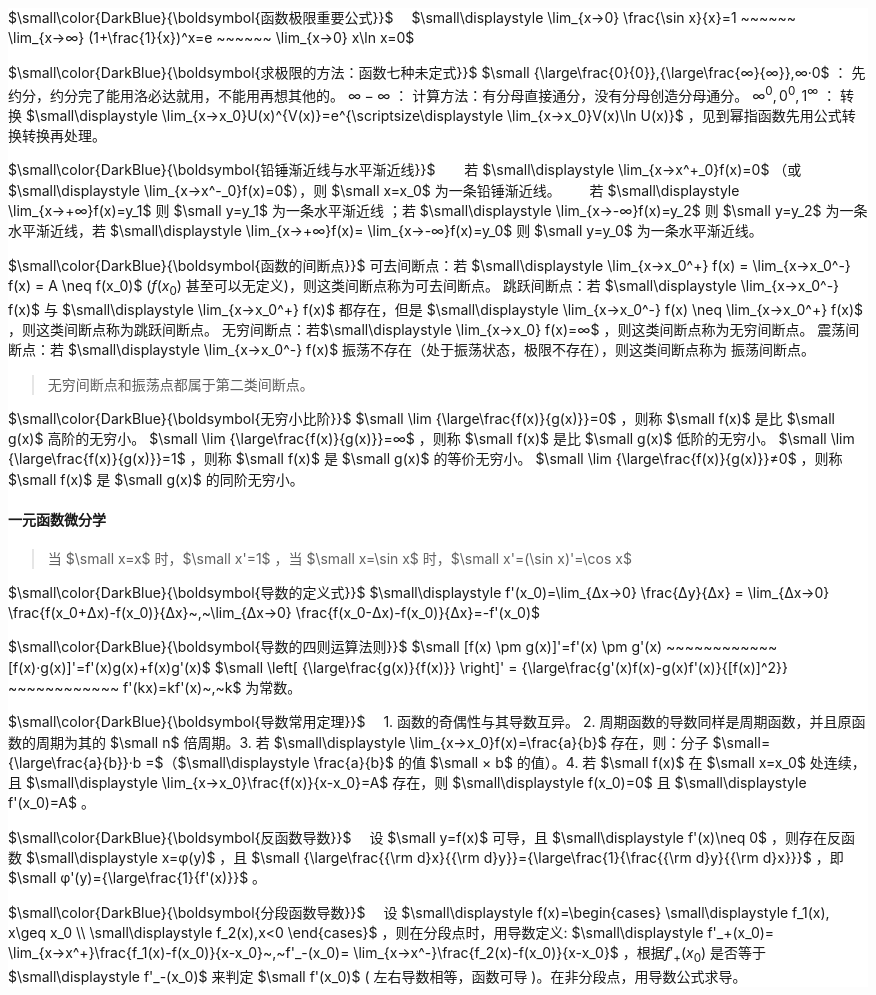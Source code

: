 $\small\color{DarkBlue}{\boldsymbol{函数极限重要公式}}$&emsp; $\small\displaystyle \lim_{x→0} \frac{\sin x}{x}=1 ~~~~~~  \lim_{x→∞} (1+\frac{1}{x})^x=e ~~~~~~ \lim_{x→0} x\ln x=0$

$\small\color{DarkBlue}{\boldsymbol{求极限的方法：函数七种未定式}}$
$\small   {\large\frac{0}{0}},{\large\frac{∞}{∞}},∞·0$ ： 先约分，约分完了能用洛必达就用，不能用再想其他的。
$∞-∞$ ： 计算方法：有分母直接通分，没有分母创造分母通分。
$∞^0,0^0,1^∞$ ： 转换 $\small\displaystyle \lim_{x→x_0}U(x)^{V(x)}=e^{\scriptsize\displaystyle \lim_{x→x_0}V(x)\ln U(x)}$ ，见到幂指函数先用公式转换转换再处理。

$\small\color{DarkBlue}{\boldsymbol{铅锤渐近线与水平渐近线}}$
&emsp;&ensp; 若 $\small\displaystyle \lim_{x→x^+_0}f(x)=0$ （或 $\small\displaystyle \lim_{x→x^-_0}f(x)=0$），则 $\small x=x_0$ 为一条铅锤渐近线。
&emsp;&ensp; 若 $\small\displaystyle \lim_{x→+∞}f(x)=y_1$ 则 $\small y=y_1$ 为一条水平渐近线 ；若 $\small\displaystyle \lim_{x→-∞}f(x)=y_2$ 则 $\small y=y_2$ 为一条水平渐近线，若 $\small\displaystyle \lim_{x→+∞}f(x)= \lim_{x→-∞}f(x)=y_0$ 则 $\small y=y_0$ 为一条水平渐近线。

$\small\color{DarkBlue}{\boldsymbol{函数的间断点}}$
可去间断点：若 $\small\displaystyle \lim_{x→x_0^+} f(x) = \lim_{x→x_0^-} f(x) = A \neq f(x_0)$ ($f(x_0)$ 甚至可以无定义)，则这类间断点称为可去间断点。
跳跃间断点：若 $\small\displaystyle \lim_{x→x_0^-} f(x)$ 与 $\small\displaystyle \lim_{x→x_0^+} f(x)$ 都存在，但是 $\small\displaystyle \lim_{x→x_0^-} f(x) \neq  \lim_{x→x_0^+} f(x)$ ，则这类间断点称为跳跃间断点。
无穷间断点：若$\small\displaystyle \lim_{x→x_0} f(x)=∞$ ，则这类间断点称为无穷间断点。
震荡间断点：若 $\small\displaystyle \lim_{x→x_0^-} f(x)$ 振荡不存在（处于振荡状态，极限不存在），则这类间断点称为 振荡间断点。
> 无穷间断点和振荡点都属于第二类间断点。

$\small\color{DarkBlue}{\boldsymbol{无穷小比阶}}$
$\small \lim {\large\frac{f(x)}{g(x)}}=0$ ，则称 $\small f(x)$ 是比 $\small g(x)$ 高阶的无穷小。
$\small \lim {\large\frac{f(x)}{g(x)}}=∞$ ，则称 $\small f(x)$ 是比 $\small g(x)$ 低阶的无穷小。
$\small \lim {\large\frac{f(x)}{g(x)}}=1$ ，则称 $\small f(x)$ 是 $\small g(x)$ 的等价无穷小。
$\small \lim {\large\frac{f(x)}{g(x)}}≠0$ ，则称 $\small f(x)$ 是 $\small g(x)$ 的同阶无穷小。

#### 一元函数微分学

> 当 $\small x=x$ 时，$\small x'=1$ ，当 $\small x=\sin x$ 时，$\small x'=(\sin x)'=\cos x$

$\small\color{DarkBlue}{\boldsymbol{导数的定义式}}$
$\small\displaystyle f'(x_0)=\lim_{Δx→0} \frac{Δy}{Δx} = \lim_{Δx→0} \frac{f(x_0+Δx)-f(x_0)}{Δx}~,~\lim_{Δx→0} \frac{f(x_0-Δx)-f(x_0)}{Δx}=-f'(x_0)$

$\small\color{DarkBlue}{\boldsymbol{导数的四则运算法则}}$
$\small [f(x) \pm g(x)]'=f'(x) \pm g'(x) ~~~~~~~~~~~~ [f(x)·g(x)]'=f'(x)g(x)+f(x)g'(x)$
$\small \left[ {\large\frac{g(x)}{f(x)}} \right]' = {\large\frac{g'(x)f(x)-g(x)f'(x)}{[f(x)]^2}} ~~~~~~~~~~~~ f'(kx)=kf'(x)~,~k$ 为常数。

$\small\color{DarkBlue}{\boldsymbol{导数常用定理}}$&emsp; 1. 函数的奇偶性与其导数互异。 2. 周期函数的导数同样是周期函数，并且原函数的周期为其的 $\small n$ 倍周期。3. 若 $\small\displaystyle \lim_{x→x_0}f(x)=\frac{a}{b}$ 存在，则：分子 $\small=  {\large\frac{a}{b}}·b =$（$\small\displaystyle \frac{a}{b}$ 的值 $\small × b$ 的值）。4. 若 $\small f(x)$ 在 $\small x=x_0$ 处连续，且 $\small\displaystyle \lim_{x→x_0}\frac{f(x)}{x-x_0}=A$ 存在，则 $\small\displaystyle f(x_0)=0$ 且 $\small\displaystyle f'(x_0)=A$ 。

$\small\color{DarkBlue}{\boldsymbol{反函数导数}}$&emsp; 设 $\small y=f(x)$ 可导，且 $\small\displaystyle f'(x)\neq 0$ ，则存在反函数 $\small\displaystyle x=φ(y)$ ，且 $\small {\large\frac{{\rm d}x}{{\rm d}y}}={\large\frac{1}{\frac{{\rm d}y}{{\rm d}x}}}$ ，即 $\small φ'(y)={\large\frac{1}{f'(x)}}$ 。

$\small\color{DarkBlue}{\boldsymbol{分段函数导数}}$&emsp; 设 $\small\displaystyle f(x)=\begin{cases} \small\displaystyle f_1(x), x\geq x_0 \\ \small\displaystyle f_2(x),x<0 \end{cases}$ ，则在分段点时，用导数定义: $\small\displaystyle f'_+(x_0)=  \lim_{x→x^+}\frac{f_1(x)-f(x_0)}{x-x_0}~,~f'_-(x_0)= \lim_{x→x^-}\frac{f_2(x)-f(x_0)}{x-x_0}$ ，根据$f'_+(x_0)$ 是否等于 $\small\displaystyle f'_-(x_0)$ 来判定 $\small f'(x_0)$ ( 左右导数相等，函数可导 )。在非分段点，用导数公式求导。
